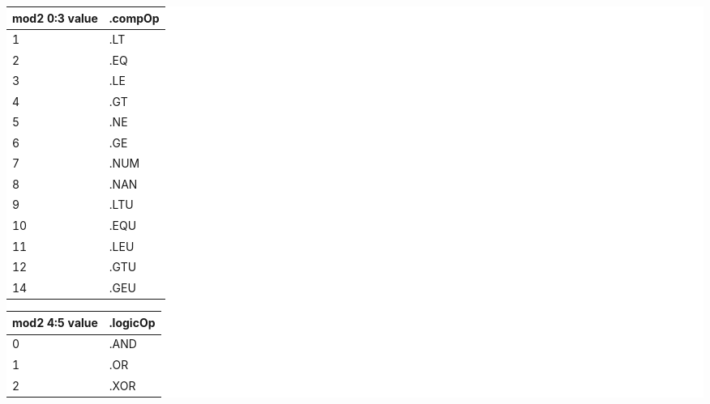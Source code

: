 |mod2 0:3 value|.compOp|
|:-------------|:------|
|1             |.LT|
|2             |.EQ|
|3             |.LE|
|4             |.GT|
|5             |.NE|
|6             |.GE|
|7             |.NUM|
|8             |.NAN|
|9             |.LTU|
|10            |.EQU|
|11            |.LEU|
|12            |.GTU|
|14            |.GEU|

|mod2 4:5 value |.logicOp|
|:--------------|:-------|
|0              |.AND|
|1              |.OR|
|2              |.XOR|